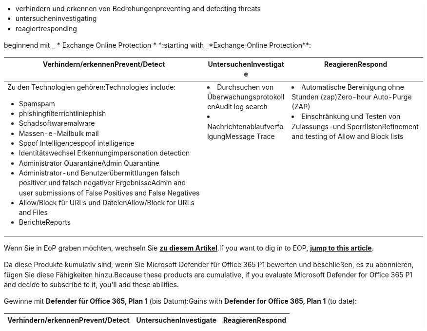  - <span data-ttu-id="8d112-147">verhindern und erkennen von Bedrohungen</span><span class="sxs-lookup"><span data-stu-id="8d112-147">preventing and detecting threats</span></span>
 - <span data-ttu-id="8d112-148">untersuchen</span><span class="sxs-lookup"><span data-stu-id="8d112-148">investigating</span></span>
 - <span data-ttu-id="8d112-149">reagiert</span><span class="sxs-lookup"><span data-stu-id="8d112-149">responding</span></span>

<span data-ttu-id="8d112-150">beginnend mit _ \* Exchange Online Protection \* \*:</span><span class="sxs-lookup"><span data-stu-id="8d112-150">starting with _\*Exchange Online Protection\*\*:</span></span>
<p>

|<span data-ttu-id="8d112-151">Verhindern/erkennen</span><span class="sxs-lookup"><span data-stu-id="8d112-151">Prevent/Detect</span></span>  |<span data-ttu-id="8d112-152">Untersuchen</span><span class="sxs-lookup"><span data-stu-id="8d112-152">Investigate</span></span>  |<span data-ttu-id="8d112-153">Reagieren</span><span class="sxs-lookup"><span data-stu-id="8d112-153">Respond</span></span>  |
|---------|---------|---------|
| <span data-ttu-id="8d112-154">Zu den Technologien gehören:</span><span class="sxs-lookup"><span data-stu-id="8d112-154">Technologies include:</span></span><ul><li><span data-ttu-id="8d112-155">Spam</span><span class="sxs-lookup"><span data-stu-id="8d112-155">spam</span></span></li><li><span data-ttu-id="8d112-156">phishingfilterrichtlinie</span><span class="sxs-lookup"><span data-stu-id="8d112-156">phish</span></span></li><li><span data-ttu-id="8d112-157">Schadsoftware</span><span class="sxs-lookup"><span data-stu-id="8d112-157">malware</span></span></li><li><span data-ttu-id="8d112-158">Massen-e-Mail</span><span class="sxs-lookup"><span data-stu-id="8d112-158">bulk mail</span></span></li><li><span data-ttu-id="8d112-159">Spoof Intelligence</span><span class="sxs-lookup"><span data-stu-id="8d112-159">spoof intelligence</span></span></li><li><span data-ttu-id="8d112-160">Identitätswechsel Erkennung</span><span class="sxs-lookup"><span data-stu-id="8d112-160">impersonation detection</span></span></li><li><span data-ttu-id="8d112-161">Administrator Quarantäne</span><span class="sxs-lookup"><span data-stu-id="8d112-161">Admin Quarantine</span></span></li><li><span data-ttu-id="8d112-162">Administrator-und Benutzerübermittlungen falsch positiver und falsch negativer Ergebnisse</span><span class="sxs-lookup"><span data-stu-id="8d112-162">Admin and user submissions of False Positives and False Negatives</span></span></li><li><span data-ttu-id="8d112-163">Allow/Block für URLs und Dateien</span><span class="sxs-lookup"><span data-stu-id="8d112-163">Allow/Block for URLs and Files</span></span></li><li><span data-ttu-id="8d112-164">Berichte</span><span class="sxs-lookup"><span data-stu-id="8d112-164">Reports</span></span></li></u1>|<li><span data-ttu-id="8d112-165">Durchsuchen von Überwachungsprotokollen</span><span class="sxs-lookup"><span data-stu-id="8d112-165">Audit log search</span></span></li><li><span data-ttu-id="8d112-166">Nachrichtenablaufverfolgung</span><span class="sxs-lookup"><span data-stu-id="8d112-166">Message Trace</span></span></li>|<li><span data-ttu-id="8d112-167">Automatische Bereinigung ohne Stunden (zap)</span><span class="sxs-lookup"><span data-stu-id="8d112-167">Zero-hour Auto-Purge (ZAP)</span></span></li><li><span data-ttu-id="8d112-168">Einschränkung und Testen von Zulassungs-und Sperrlisten</span><span class="sxs-lookup"><span data-stu-id="8d112-168">Refinement and testing of Allow and Block lists</span></span></li>|

<span data-ttu-id="8d112-169">Wenn Sie in EoP graben möchten, wechseln Sie **[zu diesem Artikel](https://docs.microsoft.com/microsoft-365/security/office-365-security/exchange-online-protection-overview?view=o365-worldwide#:~:text=Exchange%20Online%20Protection%20%28EOP%29%20is%20the%20cloud-based%20filtering,is%20also%20available%20in%20the%20following%20on-premises%20scenarios%3A)**.</span><span class="sxs-lookup"><span data-stu-id="8d112-169">If you want to dig in to EOP, **[jump to this article](https://docs.microsoft.com/microsoft-365/security/office-365-security/exchange-online-protection-overview?view=o365-worldwide#:~:text=Exchange%20Online%20Protection%20%28EOP%29%20is%20the%20cloud-based%20filtering,is%20also%20available%20in%20the%20following%20on-premises%20scenarios%3A)**.</span></span>

<span data-ttu-id="8d112-170">Da diese Produkte kumulativ sind, wenn Sie Microsoft Defender für Office 365 P1 bewerten und beschließen, es zu abonnieren, fügen Sie diese Fähigkeiten hinzu.</span><span class="sxs-lookup"><span data-stu-id="8d112-170">Because these products are cumulative, if you evaluate Microsoft Defender for Office 365 P1 and decide to subscribe to it, you'll add these abilities.</span></span>

<span data-ttu-id="8d112-171">Gewinne mit **Defender für Office 365, Plan 1** (bis Datum):</span><span class="sxs-lookup"><span data-stu-id="8d112-171">Gains with **Defender for Office 365, Plan 1** (to date):</span></span>
<p>

|<span data-ttu-id="8d112-172">Verhindern/erkennen</span><span class="sxs-lookup"><span data-stu-id="8d112-172">Prevent/Detect</span></span>  |<span data-ttu-id="8d112-173">Untersuchen</span><span class="sxs-lookup"><span data-stu-id="8d112-173">Investigate</span></span>  |<span data-ttu-id="8d112-174">Reagieren</span><span class="sxs-lookup"><span data-stu-id="8d112-174">Respond</span></span>  |
|---------|---------|---------|